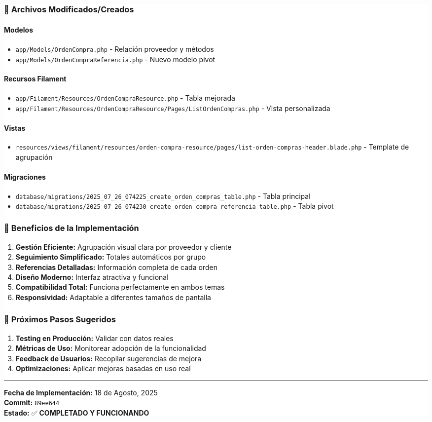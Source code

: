 ### 📁 **Archivos Modificados/Creados**

#### **Modelos**
- `app/Models/OrdenCompra.php` - Relación proveedor y métodos
- `app/Models/OrdenCompraReferencia.php` - Nuevo modelo pivot

#### **Recursos Filament**
- `app/Filament/Resources/OrdenCompraResource.php` - Tabla mejorada
- `app/Filament/Resources/OrdenCompraResource/Pages/ListOrdenCompras.php` - Vista personalizada

#### **Vistas**
- `resources/views/filament/resources/orden-compra-resource/pages/list-orden-compras-header.blade.php` - Template de agrupación

#### **Migraciones**
- `database/migrations/2025_07_26_074225_create_orden_compras_table.php` - Tabla principal
- `database/migrations/2025_07_26_074230_create_orden_compra_referencia_table.php` - Tabla pivot

### 🚀 **Beneficios de la Implementación**

1. **Gestión Eficiente:** Agrupación visual clara por proveedor y cliente
2. **Seguimiento Simplificado:** Totales automáticos por grupo
3. **Referencias Detalladas:** Información completa de cada orden
4. **Diseño Moderno:** Interfaz atractiva y funcional
5. **Compatibilidad Total:** Funciona perfectamente en ambos temas
6. **Responsividad:** Adaptable a diferentes tamaños de pantalla

### 🔮 **Próximos Pasos Sugeridos**

1. **Testing en Producción:** Validar con datos reales
2. **Métricas de Uso:** Monitorear adopción de la funcionalidad
3. **Feedback de Usuarios:** Recopilar sugerencias de mejora
4. **Optimizaciones:** Aplicar mejoras basadas en uso real

---

**Fecha de Implementación:** 18 de Agosto, 2025  
**Commit:** `89ee644`  
**Estado:** ✅ **COMPLETADO Y FUNCIONANDO**

